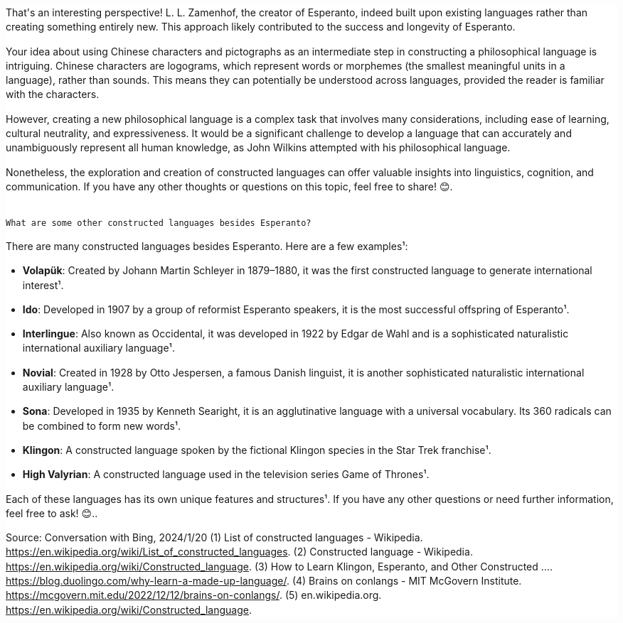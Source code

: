 That's an interesting perspective! L. L. Zamenhof, the creator of Esperanto, indeed built upon existing languages rather than creating something entirely new. This approach likely contributed to the success and longevity of Esperanto.

Your idea about using Chinese characters and pictographs as an intermediate step in constructing a philosophical language is intriguing. Chinese characters are logograms, which represent words or morphemes (the smallest meaningful units in a language), rather than sounds. This means they can potentially be understood across languages, provided the reader is familiar with the characters.

However, creating a new philosophical language is a complex task that involves many considerations, including ease of learning, cultural neutrality, and expressiveness. It would be a significant challenge to develop a language that can accurately and unambiguously represent all human knowledge, as John Wilkins attempted with his philosophical language.

Nonetheless, the exploration and creation of constructed languages can offer valuable insights into linguistics, cognition, and communication. If you have any other thoughts or questions on this topic, feel free to share! 😊.

##

    What are some other constructed languages besides Esperanto?

There are many constructed languages besides Esperanto. Here are a few examples¹:

- **Volapük**: Created by Johann Martin Schleyer in 1879–1880, it was the first constructed language to generate international interest¹.

- **Ido**: Developed in 1907 by a group of reformist Esperanto speakers, it is the most successful offspring of Esperanto¹.

- **Interlingue**: Also known as Occidental, it was developed in 1922 by Edgar de Wahl and is a sophisticated naturalistic international auxiliary language¹.

- **Novial**: Created in 1928 by Otto Jespersen, a famous Danish linguist, it is another sophisticated naturalistic international auxiliary language¹.

- **Sona**: Developed in 1935 by Kenneth Searight, it is an agglutinative language with a universal vocabulary. Its 360 radicals can be combined to form new words¹.

- **Klingon**: A constructed language spoken by the fictional Klingon species in the Star Trek franchise¹.

- **High Valyrian**: A constructed language used in the television series Game of Thrones¹.

Each of these languages has its own unique features and structures¹. If you have any other questions or need further information, feel free to ask! 😊..

Source: Conversation with Bing, 2024/1/20
(1) List of constructed languages - Wikipedia. https://en.wikipedia.org/wiki/List_of_constructed_languages.
(2) Constructed language - Wikipedia. https://en.wikipedia.org/wiki/Constructed_language.
(3) How to Learn Klingon, Esperanto, and Other Constructed .... https://blog.duolingo.com/why-learn-a-made-up-language/.
(4) Brains on conlangs - MIT McGovern Institute. https://mcgovern.mit.edu/2022/12/12/brains-on-conlangs/.
(5) en.wikipedia.org. https://en.wikipedia.org/wiki/Constructed_language.

##
